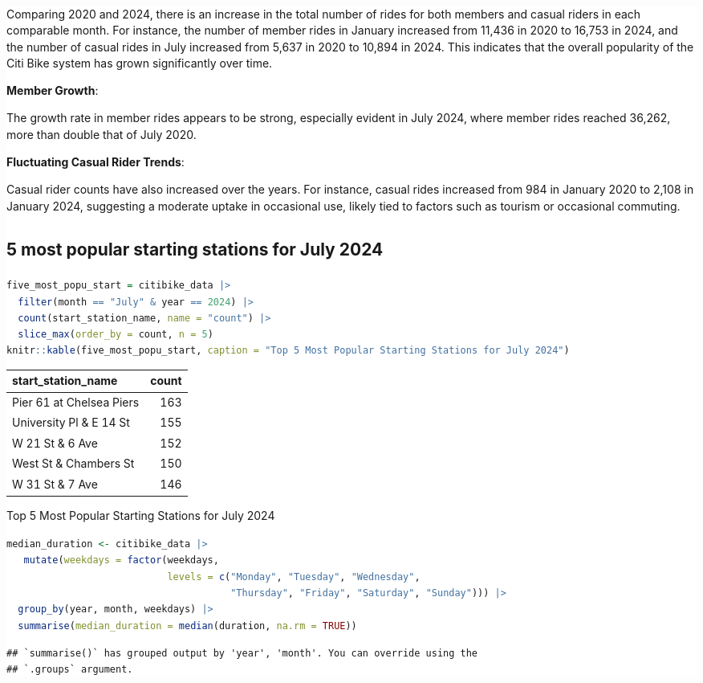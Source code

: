 Comparing 2020 and 2024, there is an increase in the total number of
rides for both members and casual riders in each comparable month. For
instance, the number of member rides in January increased from 11,436 in
2020 to 16,753 in 2024, and the number of casual rides in July increased
from 5,637 in 2020 to 10,894 in 2024. This indicates that the overall
popularity of the Citi Bike system has grown significantly over time.

**Member Growth**:

The growth rate in member rides appears to be strong, especially evident
in July 2024, where member rides reached 36,262, more than double that
of July 2020.

**Fluctuating Casual Rider Trends**:

Casual rider counts have also increased over the years. For instance,
casual rides increased from 984 in January 2020 to 2,108 in January
2024, suggesting a moderate uptake in occasional use, likely tied to
factors such as tourism or occasional commuting.

## 5 most popular starting stations for July 2024

``` r
five_most_popu_start = citibike_data |>  
  filter(month == "July" & year == 2024) |>
  count(start_station_name, name = "count") |> 
  slice_max(order_by = count, n = 5) 
knitr::kable(five_most_popu_start, caption = "Top 5 Most Popular Starting Stations for July 2024")
```

| start_station_name       | count |
|:-------------------------|------:|
| Pier 61 at Chelsea Piers |   163 |
| University Pl & E 14 St  |   155 |
| W 21 St & 6 Ave          |   152 |
| West St & Chambers St    |   150 |
| W 31 St & 7 Ave          |   146 |

Top 5 Most Popular Starting Stations for July 2024

``` r
median_duration <- citibike_data |>
   mutate(weekdays = factor(weekdays, 
                            levels = c("Monday", "Tuesday", "Wednesday", 
                                       "Thursday", "Friday", "Saturday", "Sunday"))) |>
  group_by(year, month, weekdays) |>
  summarise(median_duration = median(duration, na.rm = TRUE)) 
```

    ## `summarise()` has grouped output by 'year', 'month'. You can override using the
    ## `.groups` argument.
